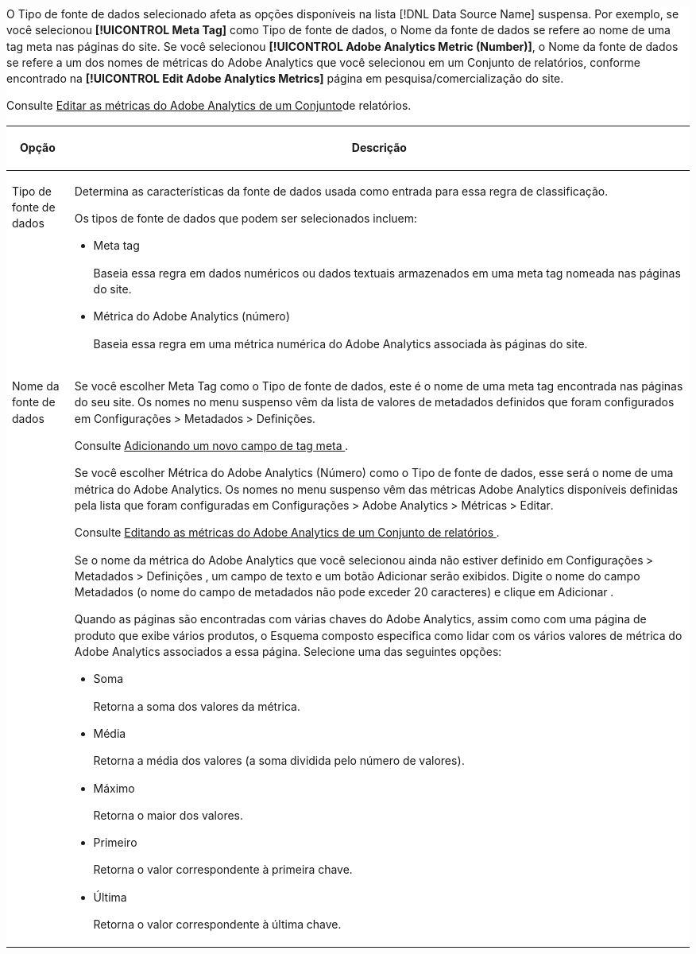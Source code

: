    O Tipo de fonte de dados selecionado afeta as opções disponíveis na lista [!DNL Data Source Name] suspensa. Por exemplo, se você selecionou **[!UICONTROL Meta Tag]** como Tipo de fonte de dados, o Nome da fonte de dados se refere ao nome de uma tag meta nas páginas do site. Se você selecionou **[!UICONTROL Adobe Analytics Metric (Number)]**, o Nome da fonte de dados se refere a um dos nomes de métricas do Adobe Analytics que você selecionou em um Conjunto de relatórios, conforme encontrado na **[!UICONTROL Edit Adobe Analytics Metrics]** página em pesquisa/comercialização do site.

   Consulte [Editar as métricas do Adobe Analytics de um Conjunto](../c-about-settings-menu/c-about-adobe-analytics-menu.md#task_360904CCBBB140238ADA036C3CC07664)de relatórios.

   <table> 
    <thead> 
      <tr> 
      <th colname="col1" class="entry"> <p>Opção </p> </th> 
      <th colname="col2" class="entry"> <p>Descrição </p> </th> 
      </tr> 
    </thead>
    <tbody> 
      <tr> 
      <td colname="col1"> <p>Tipo de fonte de dados </p> </td> 
      <td colname="col2"> <p>Determina as características da fonte de dados usada como entrada para essa regra de classificação. </p> <p>Os tipos de fonte de dados que podem ser selecionados incluem: 
      <ul id="ul_B0A97BF0E314495985F44A642C86918D"> 
      <li id="li_4D8BDE32853540809AE78FF5FF5677A1"> <span class="uicontrol"> Meta tag </span> <p> Baseia essa regra em dados numéricos ou dados textuais armazenados em uma meta tag nomeada nas páginas do site. </p> </li> 
      <li id="li_4976C31D67254C7F81D554EC49DDBB40"> <span class="uicontrol"> Métrica do Adobe Analytics (número) </span> <p>Baseia essa regra em uma métrica numérica do Adobe Analytics associada às páginas do site. </p> </li> 
      </ul> </p> </td> 
      </tr> 
      <tr> 
      <td colname="col1"> <p>Nome da fonte de dados </p> </td> 
      <td colname="col2"> <p>Se você escolher <span class="uicontrol"> Meta Tag </span> como o Tipo de fonte de dados, este é o nome de uma meta tag encontrada nas páginas do seu site. Os nomes no menu suspenso vêm da lista de valores de metadados definidos que foram configurados em Configurações &gt; Metadados &gt; Definições. </p> <p>Consulte <a scope="local" href="../c-about-settings-menu/c-about-metadata-menu.md#task_6DF188C0FC7F4831A4444CA9AFA615E5" type="task" format="dita"> Adicionando um novo campo de tag meta </a>. </p> <p>Se você escolher Métrica do Adobe Analytics (Número) como o Tipo de fonte de dados, esse será o nome de uma métrica do Adobe Analytics. Os nomes no menu suspenso vêm das métricas Adobe Analytics disponíveis definidas pela lista que foram configuradas em Configurações &gt; Adobe Analytics &gt; Métricas &gt; Editar. </p> <p>Consulte <a href="../c-about-settings-menu/c-about-adobe-analytics-menu.md#task_360904CCBBB140238ADA036C3CC07664" type="task" format="dita" scope="local"> Editando as métricas do Adobe Analytics de um Conjunto de relatórios </a>. </p> <p>Se o nome da métrica do Adobe Analytics que você selecionou ainda não estiver definido em <span class="uicontrol"> Configurações </span> &gt; <span class="uicontrol"> Metadados </span> &gt; <span class="uicontrol"> Definições </span>, um campo de texto e um botão Adicionar serão exibidos. Digite o nome do campo Metadados (o nome do campo de metadados não pode exceder 20 caracteres) e clique em <span class="uicontrol"> Adicionar </span>. </p> <p>Quando as páginas são encontradas com várias chaves do Adobe Analytics, assim como com uma página de produto que exibe vários produtos, o Esquema composto especifica como lidar com os vários valores de métrica do Adobe Analytics associados a essa página. Selecione uma das seguintes opções: </p> <p> 
      <ul id="ul_D6E51748BB3949048A37C1895F2C0A58"> 
      <li id="li_04F00F382A264C96A519B0D975E25E94"> <span class="uicontrol"> Soma </span> <p>Retorna a soma dos valores da métrica. </p> </li> 
      <li id="li_FA44219B663F4CC197BD3A094EB84396"> <span class="uicontrol"> Média </span> <p>Retorna a média dos valores (a soma dividida pelo número de valores). </p> </li> 
      <li id="li_F0EAAE1EA1754FFEB30F611E5550097B"> <span class="uicontrol"> Máximo </span> <p>Retorna o maior dos valores. </p> </li> 
      <li id="li_38E3E3F3D9AF4C57803B84B60223FB9D"> <span class="uicontrol"> Primeiro </span> <p>Retorna o valor correspondente à primeira chave. </p> </li> 
      <li id="li_4AEE470CE6BB4D899E975915EC226624"> <span class="uicontrol"> Última </span> <p>Retorna o valor correspondente à última chave. </p> </li> 
      </ul> </p> </td> 